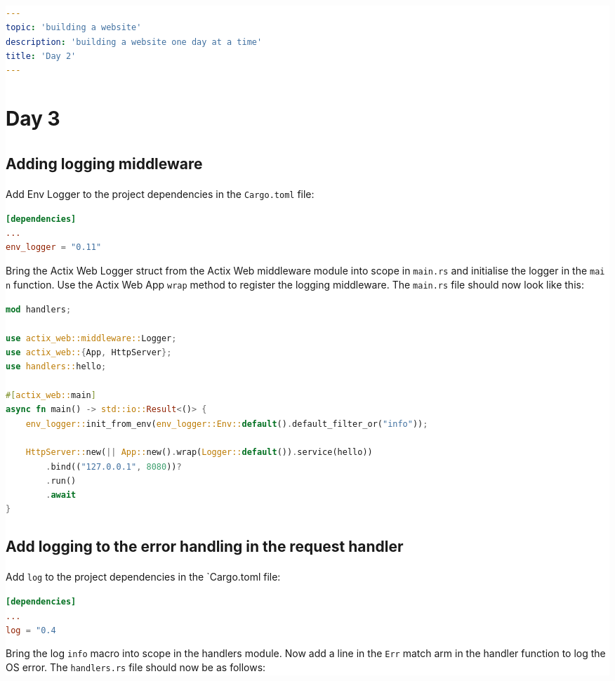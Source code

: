 ```yaml
---
topic: 'building a website'
description: 'building a website one day at a time'
title: 'Day 2'
---
```

# Day 3
## Adding logging middleware

Add Env Logger to the project dependencies in the `Cargo.toml` file:

```TOML
[dependencies]
...
env_logger = "0.11"
```

Bring the Actix Web Logger struct from the Actix Web middleware module into scope in  `main.rs` and initialise the logger in the `main` function. Use the Actix Web App  `wrap` method to register the logging middleware. The `main.rs` file should now look like this:

```Rust
mod handlers;

use actix_web::middleware::Logger;
use actix_web::{App, HttpServer};
use handlers::hello;

#[actix_web::main]
async fn main() -> std::io::Result<()> {
    env_logger::init_from_env(env_logger::Env::default().default_filter_or("info"));

    HttpServer::new(|| App::new().wrap(Logger::default()).service(hello))
        .bind(("127.0.0.1", 8080))?
        .run()
        .await
}
```

## Add logging to the error handling in the request handler

Add `log` to the project dependencies in the `Cargo.toml file:

```TOML
[dependencies]
...
log = "0.4
```

Bring the log `info` macro into scope in the handlers module. Now add a line in the `Err` match arm in the handler function to log the OS error. The `handlers.rs` file should now be as follows:
